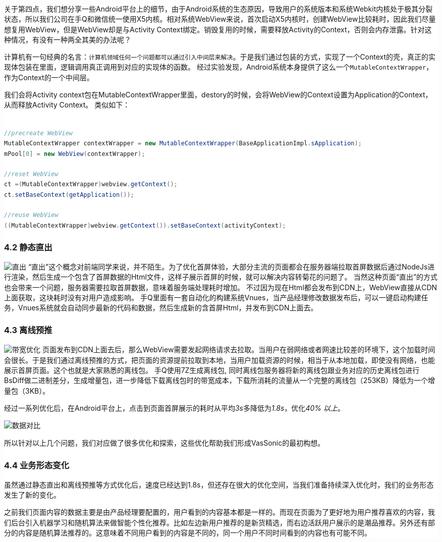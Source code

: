 关于第四点，我们想分享一些Android平台上的细节，由于Android系统的生态原因，导致用户的系统版本和系统Webkit内核处于极其分裂状态，所以我们公司在手Q和微信统一使用X5内核。相对系统WebView来说，首次启动X5内核时，创建WebView比较耗时，因此我们尽量想复用WebView，但是WebView却是与Activity Context绑定。销毁复用的时候，需要释放Activity的Context，否则会内存泄露。针对这种情况，有没有一种两全其美的办法呢？

计算机有一句经典的名言：```计算机领域任何一个问题都可以通过引入中间层来解决```。于是我们通过包装的方式，实现了一个Context的壳，真正的实现体包装在里面，逻辑调用真正调用到对应的实现体的函数。 经过实验发现，Android系统本身提供了这么一个```MutableContextWrapper```，作为Context的一个中间层。

我们会将Activity context包在MutableContextWrapper里面，destory的时候，会将WebView的Context设置为Application的Context，从而释放Activity Context。
类似如下：
```Java

//precreate WebView
MutableContextWrapper contextWrapper = new MutableContextWrapper(BaseApplicationImpl.sApplication);
mPool[0] = new WebView(contextWrapper);

//reset WebView 
ct =(MutableContextWrapper)webview.getContext();
ct.setBaseContext(getApplication());

//reuse WebView
((MutableContextWrapper)webview.getContext()).setBaseContext(activityContext);

```

### 4.2 静态直出
![直出](http://imgcache.gtimg.cn/ACT/svip_act/act_img/public/201708/1502869605_pr_zhichu.png)
“直出”这个概念对前端同学来说，并不陌生。为了优化首屏体验，大部分主流的页面都会在服务器端拉取首屏数据后通过NodeJs进行渲染，然后生成一个包含了首屏数据的Html文件，这样子展示首屏的时候，就可以解决内容转菊花的问题了。
当然这种页面“直出”的方式也会带来一个问题，服务器需要拉取首屏数据，意味着服务端处理耗时增加。
不过因为现在Html都会发布到CDN上，WebView直接从CDN上面获取，这块耗时没有对用户造成影响。
手Q里面有一套自动化的构建系统Vnues，当产品经理修改数据发布后，可以一键启动构建任务，Vnues系统就会自动同步最新的代码和数据，然后生成新的含首屏Html，并发布到CDN上面去。

### 4.3 离线预推

![带宽优化](http://imgcache.gtimg.cn/ACT/svip_act/act_img/public/201708/1502870585_pr_daikuan.png)
页面发布到CDN上面去后，那么WebView需要发起网络请求去拉取。当用户在弱网络或者网速比较差的环境下，这个加载时间会很长。于是我们通过离线预推的方式，把页面的资源提前拉取到本地，当用户加载资源的时候，相当于从本地加载，即使没有网络，也能展示首屏页面。这个也就是大家熟悉的离线包。
手Q使用7Z生成离线包, 同时离线包服务器将新的离线包跟业务对应的历史离线包进行BsDiff做二进制差分，生成增量包，进一步降低下载离线包时的带宽成本，下载所消耗的流量从一个完整的离线包（253KB）降低为一个增量包（3KB）。

经过一系列优化后，在Android平台上，点击到页面首屏展示的耗时从平均*3s*多降低为*1.8s*，优化*40% 以上*。

![数据对比](http://imgcache.gtimg.cn/ACT/svip_act/act_img/public/201708/1502870598_pr_duibi.png)


所以针对以上几个问题，我们对应做了很多优化和探索，这些优化帮助我们形成VasSonic的最初构想。

### 4.4 业务形态变化
虽然通过静态直出和离线预推等方式优化后，速度已经达到1.8s，但还存在很大的优化空间，当我们准备持续深入优化时，我们的业务形态发生了新的变化。

之前我们页面内容的数据主要是由产品经理要配置的，用户看到的内容基本都是一样的。而现在页面为了更好地为用户推荐喜欢的内容，我们后台引入机器学习和随机算法来做智能个性化推荐。比如左边新用户推荐的是新货精选，而右边活跃用户展示的是潮品推荐。另外还有部分的内容是随机算法推荐的。这意味着不同用户看到的内容是不同的，同一个用户不同时间看到的内容也有可能不同。


  [1]: http://static.zybuluo.com/feilang/7l6ptf1cl5k3qxl0o55a4cxq/image.png
